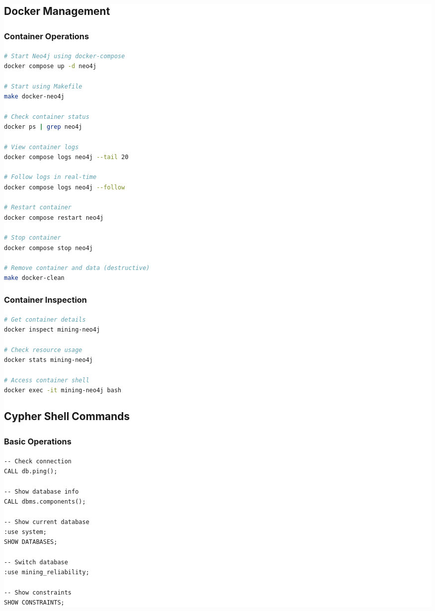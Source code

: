 ## Docker Management

### Container Operations

```bash
# Start Neo4j using docker-compose
docker compose up -d neo4j

# Start using Makefile
make docker-neo4j

# Check container status
docker ps | grep neo4j

# View container logs
docker compose logs neo4j --tail 20

# Follow logs in real-time
docker compose logs neo4j --follow

# Restart container
docker compose restart neo4j

# Stop container
docker compose stop neo4j

# Remove container and data (destructive)
make docker-clean
```

### Container Inspection

```bash
# Get container details
docker inspect mining-neo4j

# Check resource usage
docker stats mining-neo4j

# Access container shell
docker exec -it mining-neo4j bash
```

## Cypher Shell Commands

### Basic Operations

```cypher
-- Check connection
CALL db.ping();

-- Show database info
CALL dbms.components();

-- Show current database
:use system;
SHOW DATABASES;

-- Switch database
:use mining_reliability;

-- Show constraints
SHOW CONSTRAINTS;
```